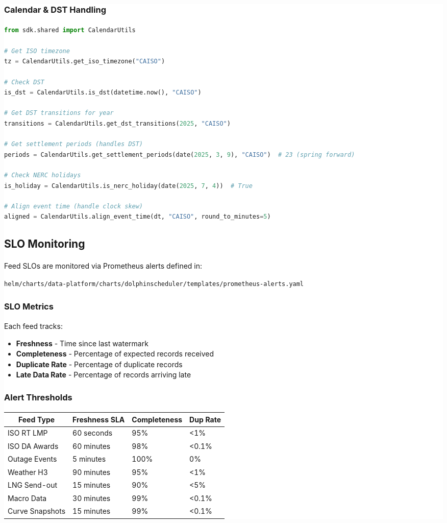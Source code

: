 ### Calendar & DST Handling

```python
from sdk.shared import CalendarUtils

# Get ISO timezone
tz = CalendarUtils.get_iso_timezone("CAISO")

# Check DST
is_dst = CalendarUtils.is_dst(datetime.now(), "CAISO")

# Get DST transitions for year
transitions = CalendarUtils.get_dst_transitions(2025, "CAISO")

# Get settlement periods (handles DST)
periods = CalendarUtils.get_settlement_periods(date(2025, 3, 9), "CAISO")  # 23 (spring forward)

# Check NERC holidays
is_holiday = CalendarUtils.is_nerc_holiday(date(2025, 7, 4))  # True

# Align event time (handle clock skew)
aligned = CalendarUtils.align_event_time(dt, "CAISO", round_to_minutes=5)
```

## SLO Monitoring

Feed SLOs are monitored via Prometheus alerts defined in:
```
helm/charts/data-platform/charts/dolphinscheduler/templates/prometheus-alerts.yaml
```

### SLO Metrics

Each feed tracks:
- **Freshness** - Time since last watermark
- **Completeness** - Percentage of expected records received
- **Duplicate Rate** - Percentage of duplicate records
- **Late Data Rate** - Percentage of records arriving late

### Alert Thresholds

| Feed Type | Freshness SLA | Completeness | Dup Rate |
|-----------|--------------|--------------|----------|
| ISO RT LMP | 60 seconds | 95% | <1% |
| ISO DA Awards | 60 minutes | 98% | <0.1% |
| Outage Events | 5 minutes | 100% | 0% |
| Weather H3 | 90 minutes | 95% | <1% |
| LNG Send-out | 15 minutes | 90% | <5% |
| Macro Data | 30 minutes | 99% | <0.1% |
| Curve Snapshots | 15 minutes | 99% | <0.1% |
